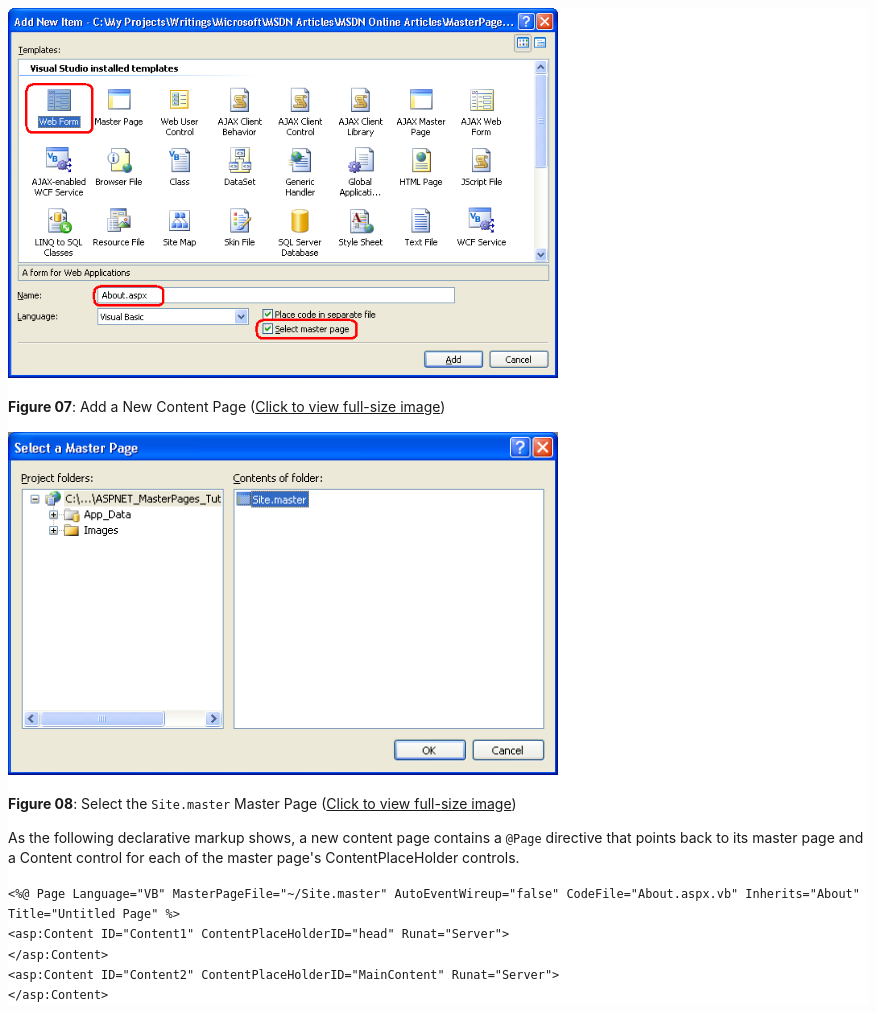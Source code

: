 
[![Add a New Content Page](creating-a-site-wide-layout-using-master-pages-vb/_static/image18.png)](creating-a-site-wide-layout-using-master-pages-vb/_static/image17.png)

**Figure 07**: Add a New Content Page  ([Click to view full-size image](creating-a-site-wide-layout-using-master-pages-vb/_static/image19.png))


[![Select the Site.master Master Page](creating-a-site-wide-layout-using-master-pages-vb/_static/image21.png)](creating-a-site-wide-layout-using-master-pages-vb/_static/image20.png)

**Figure 08**: Select the `Site.master` Master Page  ([Click to view full-size image](creating-a-site-wide-layout-using-master-pages-vb/_static/image22.png))


As the following declarative markup shows, a new content page contains a `@Page` directive that points back to its master page and a Content control for each of the master page's ContentPlaceHolder controls.

    <%@ Page Language="VB" MasterPageFile="~/Site.master" AutoEventWireup="false" CodeFile="About.aspx.vb" Inherits="About" Title="Untitled Page" %>
    <asp:Content ID="Content1" ContentPlaceHolderID="head" Runat="Server">
    </asp:Content>
    <asp:Content ID="Content2" ContentPlaceHolderID="MainContent" Runat="Server">
    </asp:Content>
